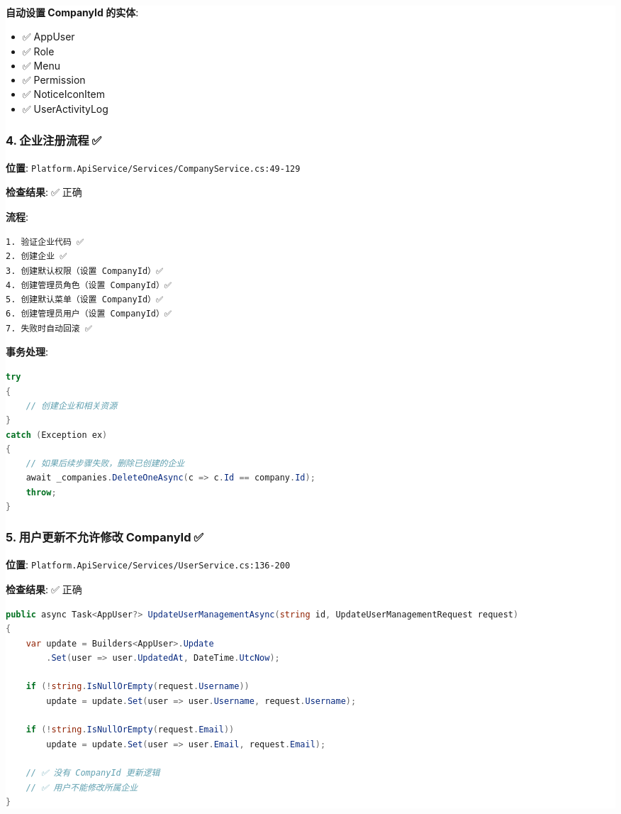 **自动设置 CompanyId 的实体**:
- ✅ AppUser
- ✅ Role
- ✅ Menu
- ✅ Permission
- ✅ NoticeIconItem
- ✅ UserActivityLog

### 4. 企业注册流程 ✅

**位置**: `Platform.ApiService/Services/CompanyService.cs:49-129`

**检查结果**: ✅ 正确

**流程**:
```
1. 验证企业代码 ✅
2. 创建企业 ✅
3. 创建默认权限（设置 CompanyId）✅
4. 创建管理员角色（设置 CompanyId）✅
5. 创建默认菜单（设置 CompanyId）✅
6. 创建管理员用户（设置 CompanyId）✅
7. 失败时自动回滚 ✅
```

**事务处理**:
```csharp
try
{
    // 创建企业和相关资源
}
catch (Exception ex)
{
    // 如果后续步骤失败，删除已创建的企业
    await _companies.DeleteOneAsync(c => c.Id == company.Id);
    throw;
}
```

### 5. 用户更新不允许修改 CompanyId ✅

**位置**: `Platform.ApiService/Services/UserService.cs:136-200`

**检查结果**: ✅ 正确

```csharp
public async Task<AppUser?> UpdateUserManagementAsync(string id, UpdateUserManagementRequest request)
{
    var update = Builders<AppUser>.Update
        .Set(user => user.UpdatedAt, DateTime.UtcNow);

    if (!string.IsNullOrEmpty(request.Username))
        update = update.Set(user => user.Username, request.Username);
    
    if (!string.IsNullOrEmpty(request.Email))
        update = update.Set(user => user.Email, request.Email);
    
    // ✅ 没有 CompanyId 更新逻辑
    // ✅ 用户不能修改所属企业
}
```
